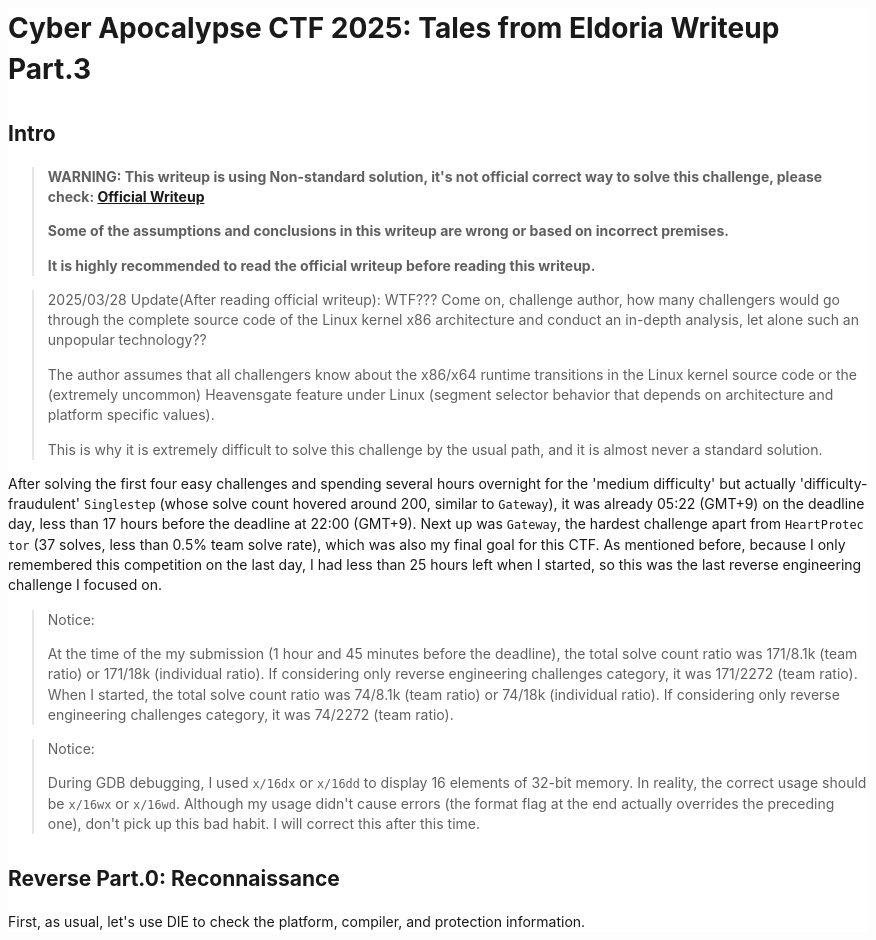 # Cyber Apocalypse CTF 2025: Tales from Eldoria Writeup Part.3

## Intro

> **WARNING: This writeup is using Non-standard solution, it's not official correct way to solve this challenge, please check: [Official Writeup](https://github.com/hackthebox/cyber-apocalypse-2025/blob/main/reversing/%5BHard%5D%20Gateway/README.md)**
> 
> **Some of the assumptions and conclusions in this writeup are wrong or based on incorrect premises.**
> 
> **It is highly recommended to read the official writeup before reading this writeup.**

> 2025/03/28 Update(After reading official writeup): WTF??? Come on, challenge author, how many challengers would go through the complete source code of the Linux kernel x86 architecture and conduct an in-depth analysis, let alone such an unpopular technology?? 
> 
> The author assumes that all challengers know about the x86/x64 runtime transitions in the Linux kernel source code or the (extremely uncommon) Heavensgate feature under Linux (segment selector behavior that depends on architecture and platform specific values).
> 
> This is why it is extremely difficult to solve this challenge by the usual path, and it is almost never a standard solution.

After solving the first four easy challenges and spending several hours overnight for the 'medium difficulty' but actually 'difficulty-fraudulent' `Singlestep` (whose solve count hovered around 200, similar to `Gateway`), it was already 05:22 (GMT+9) on the deadline day, less than 17 hours before the deadline at 22:00 (GMT+9). Next up was `Gateway`, the hardest challenge apart from `HeartProtector` (37 solves, less than 0.5% team solve rate), which was also my final goal for this CTF. As mentioned before, because I only remembered this competition on the last day, I had less than 25 hours left when I started, so this was the last reverse engineering challenge I focused on.

> Notice:
> 
> At the time of the my submission (1 hour and 45 minutes before the deadline), the total solve count ratio was 171/8.1k (team ratio) or 171/18k (individual ratio). If considering only reverse engineering challenges category, it was 171/2272 (team ratio).
> When I started, the total solve count ratio was 74/8.1k (team ratio) or 74/18k (individual ratio). If considering only reverse engineering challenges category, it was 74/2272 (team ratio).

> Notice:
> 
> During GDB debugging, I used `x/16dx` or `x/16dd` to display 16 elements of 32-bit memory. In reality, the correct usage should be `x/16wx` or `x/16wd`. Although my usage didn't cause errors (the format flag at the end actually overrides the preceding one), don't pick up this bad habit. I will correct this after this time.

## Reverse Part.0: Reconnaissance

First, as usual, let's use DIE to check the platform, compiler, and protection information.
